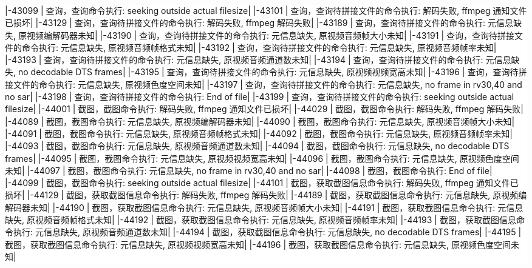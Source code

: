 |-43099 | 查询，查询命令执行: seeking outside actual filesize|
|-43101 | 查询，查询待拼接文件的命令执行: 解码失败, ffmpeg 通知文件已损坏|
|-43129 | 查询，查询待拼接文件的命令执行: 解码失败, ffmpeg 解码失败|
|-43189 | 查询，查询待拼接文件的命令执行: 元信息缺失, 原视频编解码器未知|
|-43190 | 查询，查询待拼接文件的命令执行: 元信息缺失, 原视频音频帧大小未知|
|-43191 | 查询，查询待拼接文件的命令执行: 元信息缺失, 原视频音频帧格式未知|
|-43192 | 查询，查询待拼接文件的命令执行: 元信息缺失, 原视频音频帧率未知|
|-43193 | 查询，查询待拼接文件的命令执行: 元信息缺失, 原视频音频通道数未知|
|-43194 | 查询，查询待拼接文件的命令执行: 元信息缺失, no decodable DTS frames|
|-43195 | 查询，查询待拼接文件的命令执行: 元信息缺失, 原视频视频宽高未知|
|-43196 | 查询，查询待拼接文件的命令执行: 元信息缺失, 原视频色度空间未知|
|-43197 | 查询，查询待拼接文件的命令执行: 元信息缺失, no frame in rv30,40 and no sar|
|-43198 | 查询，查询待拼接文件的命令执行: End of file|
|-43199 | 查询，查询待拼接文件的命令执行: seeking outside actual filesize|
|-44001 | 截图，截图命令执行: 解码失败, ffmpeg 通知文件已损坏|
|-44029 | 截图，截图命令执行: 解码失败, ffmpeg 解码失败|
|-44089 | 截图，截图命令执行: 元信息缺失, 原视频编解码器未知|
|-44090 | 截图，截图命令执行: 元信息缺失, 原视频音频帧大小未知|
|-44091 | 截图，截图命令执行: 元信息缺失, 原视频音频帧格式未知|
|-44092 | 截图，截图命令执行: 元信息缺失, 原视频音频帧率未知|
|-44093 | 截图，截图命令执行: 元信息缺失, 原视频音频通道数未知|
|-44094 | 截图，截图命令执行: 元信息缺失, no decodable DTS frames|
|-44095 | 截图，截图命令执行: 元信息缺失, 原视频视频宽高未知|
|-44096 | 截图，截图命令执行: 元信息缺失, 原视频色度空间未知|
|-44097 | 截图，截图命令执行: 元信息缺失, no frame in rv30,40 and no sar|
|-44098 | 截图，截图命令执行: End of file|
|-44099 | 截图，截图命令执行: seeking outside actual filesize|
|-44101 | 截图，获取截图信息命令执行: 解码失败, ffmpeg 通知文件已损坏|
|-44129 | 截图，获取截图信息命令执行: 解码失败, ffmpeg 解码失败|
|-44189 | 截图，获取截图信息命令执行: 元信息缺失, 原视频编解码器未知|
|-44190 | 截图，获取截图信息命令执行: 元信息缺失, 原视频音频帧大小未知|
|-44191 | 截图，获取截图信息命令执行: 元信息缺失, 原视频音频帧格式未知|
|-44192 | 截图，获取截图信息命令执行: 元信息缺失, 原视频音频帧率未知|
|-44193 | 截图，获取截图信息命令执行: 元信息缺失, 原视频音频通道数未知|
|-44194 | 截图，获取截图信息命令执行: 元信息缺失, no decodable DTS frames|
|-44195 | 截图，获取截图信息命令执行: 元信息缺失, 原视频视频宽高未知|
|-44196 | 截图，获取截图信息命令执行: 元信息缺失, 原视频色度空间未知|